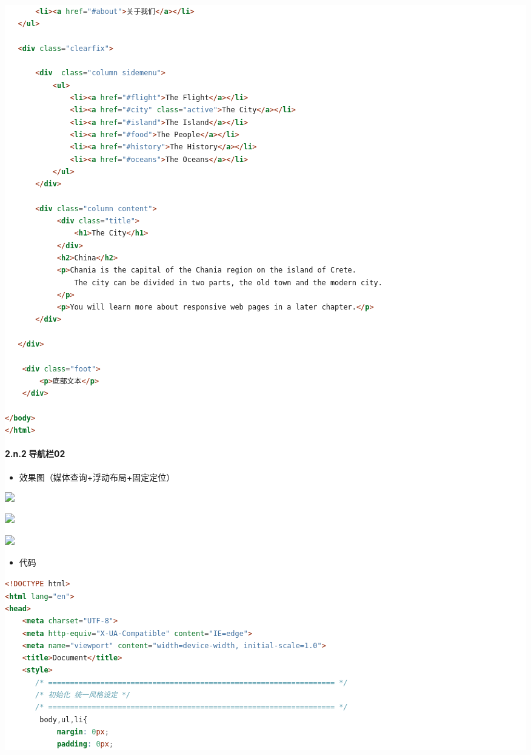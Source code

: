 ```html
       <li><a href="#about">关于我们</a></li>
   </ul>

   <div class="clearfix">

       <div  class="column sidemenu">
           <ul>
               <li><a href="#flight">The Flight</a></li>
               <li><a href="#city" class="active">The City</a></li>
               <li><a href="#island">The Island</a></li>
               <li><a href="#food">The People</a></li>
               <li><a href="#history">The History</a></li>
               <li><a href="#oceans">The Oceans</a></li>
           </ul>
       </div>

       <div class="column content">
            <div class="title">
                <h1>The City</h1>
            </div>
            <h2>China</h2>
            <p>Chania is the capital of the Chania region on the island of Crete. 
                The city can be divided in two parts, the old town and the modern city.
            </p>
            <p>You will learn more about responsive web pages in a later chapter.</p>
       </div>

   </div>

    <div class="foot">
        <p>底部文本</p>
    </div>

</body>
</html>
```

#### 2.n.2 导航栏02

* 效果图（媒体查询+浮动布局+固定定位）

![](https://tvax2.sinaimg.cn/large/006bmdycgy1gzt4zvbk2ej315g0fkjzc.jpg)

![](https://tva3.sinaimg.cn/large/006bmdycgy1gzt50a1p4gj31ca0c4qat.jpg)

![](https://tva2.sinaimg.cn/large/006bmdycgy1gzt58bkdvnj30hg0ggq6l.jpg)

* 代码

```html
<!DOCTYPE html>
<html lang="en">
<head>
    <meta charset="UTF-8">
    <meta http-equiv="X-UA-Compatible" content="IE=edge">
    <meta name="viewport" content="width=device-width, initial-scale=1.0">
    <title>Document</title>
    <style>
       /* ================================================================== */
       /* 初始化 统一风格设定 */
       /* ================================================================== */
        body,ul,li{
            margin: 0px;
            padding: 0px;
```